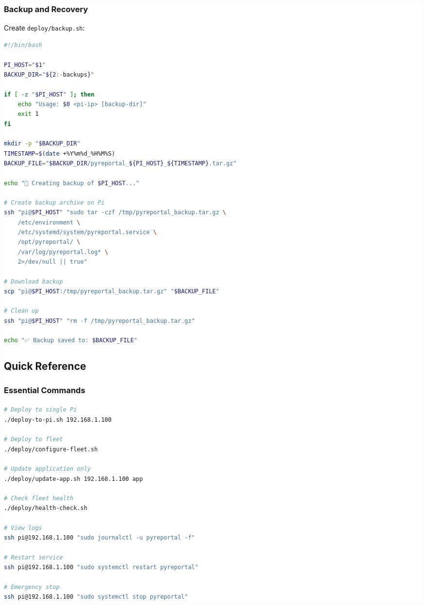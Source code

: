 ### Backup and Recovery

Create `deploy/backup.sh`:

```bash
#!/bin/bash

PI_HOST="$1"
BACKUP_DIR="${2:-backups}"

if [ -z "$PI_HOST" ]; then
    echo "Usage: $0 <pi-ip> [backup-dir]"
    exit 1
fi

mkdir -p "$BACKUP_DIR"
TIMESTAMP=$(date +%Y%m%d_%H%M%S)
BACKUP_FILE="$BACKUP_DIR/pyreportal_${PI_HOST}_${TIMESTAMP}.tar.gz"

echo "🔄 Creating backup of $PI_HOST..."

# Create backup archive on Pi
ssh "pi@$PI_HOST" "sudo tar -czf /tmp/pyreportal_backup.tar.gz \
    /etc/environment \
    /etc/systemd/system/pyreportal.service \
    /opt/pyreportal/ \
    /var/log/pyreportal.log* \
    2>/dev/null || true"

# Download backup
scp "pi@$PI_HOST:/tmp/pyreportal_backup.tar.gz" "$BACKUP_FILE"

# Clean up
ssh "pi@$PI_HOST" "rm -f /tmp/pyreportal_backup.tar.gz"

echo "✅ Backup saved to: $BACKUP_FILE"
```

## Quick Reference

### Essential Commands

```bash
# Deploy to single Pi
./deploy-to-pi.sh 192.168.1.100

# Deploy to fleet
./deploy/configure-fleet.sh

# Update application only
./deploy/update-app.sh 192.168.1.100 app

# Check fleet health
./deploy/health-check.sh

# View logs
ssh pi@192.168.1.100 "sudo journalctl -u pyreportal -f"

# Restart service
ssh pi@192.168.1.100 "sudo systemctl restart pyreportal"

# Emergency stop
ssh pi@192.168.1.100 "sudo systemctl stop pyreportal"
```
